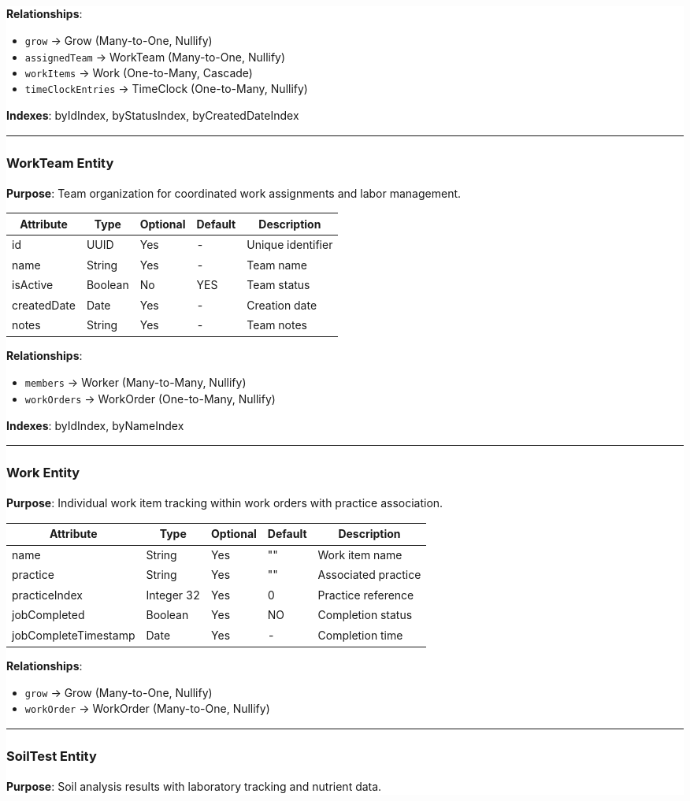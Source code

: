 **Relationships**:
- `grow` → Grow (Many-to-One, Nullify)
- `assignedTeam` → WorkTeam (Many-to-One, Nullify)
- `workItems` → Work (One-to-Many, Cascade)
- `timeClockEntries` → TimeClock (One-to-Many, Nullify)

**Indexes**: byIdIndex, byStatusIndex, byCreatedDateIndex

---

### WorkTeam Entity
**Purpose**: Team organization for coordinated work assignments and labor management.

| Attribute | Type | Optional | Default | Description |
|-----------|------|----------|---------|-------------|
| id | UUID | Yes | - | Unique identifier |
| name | String | Yes | - | Team name |
| isActive | Boolean | No | YES | Team status |
| createdDate | Date | Yes | - | Creation date |
| notes | String | Yes | - | Team notes |

**Relationships**:
- `members` → Worker (Many-to-Many, Nullify)
- `workOrders` → WorkOrder (One-to-Many, Nullify)

**Indexes**: byIdIndex, byNameIndex

---

### Work Entity
**Purpose**: Individual work item tracking within work orders with practice association.

| Attribute | Type | Optional | Default | Description |
|-----------|------|----------|---------|-------------|
| name | String | Yes | "" | Work item name |
| practice | String | Yes | "" | Associated practice |
| practiceIndex | Integer 32 | Yes | 0 | Practice reference |
| jobCompleted | Boolean | Yes | NO | Completion status |
| jobCompleteTimestamp | Date | Yes | - | Completion time |

**Relationships**:
- `grow` → Grow (Many-to-One, Nullify)
- `workOrder` → WorkOrder (Many-to-One, Nullify)

---

### SoilTest Entity
**Purpose**: Soil analysis results with laboratory tracking and nutrient data.

